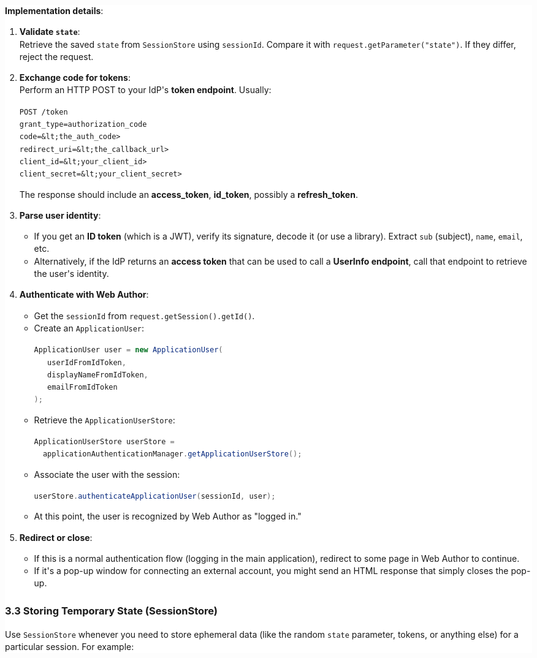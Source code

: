 **Implementation details**:

1. **Validate `state`**:  
   Retrieve the saved `state` from `SessionStore` using `sessionId`. Compare it with `request.getParameter("state")`. If they differ, reject the request.

2. **Exchange code for tokens**:  
   Perform an HTTP POST to your IdP's **token endpoint**. Usually:
   ```
   POST /token
   grant_type=authorization_code
   code=&lt;the_auth_code>
   redirect_uri=&lt;the_callback_url>
   client_id=&lt;your_client_id>
   client_secret=&lt;your_client_secret>
   ```
   The response should include an **access_token**, **id_token**, possibly a **refresh_token**.

3. **Parse user identity**:  
   - If you get an **ID token** (which is a JWT), verify its signature, decode it (or use a library). Extract `sub` (subject), `name`, `email`, etc.  
   - Alternatively, if the IdP returns an **access token** that can be used to call a **UserInfo endpoint**, call that endpoint to retrieve the user's identity.

4. **Authenticate with Web Author**:  
   - Get the `sessionId` from `request.getSession().getId()`.  
   - Create an `ApplicationUser`:
     ```java
     ApplicationUser user = new ApplicationUser(
        userIdFromIdToken,
        displayNameFromIdToken,
        emailFromIdToken
     );
     ```
   - Retrieve the `ApplicationUserStore`:
     ```java
     ApplicationUserStore userStore = 
       applicationAuthenticationManager.getApplicationUserStore();
     ```
   - Associate the user with the session:
     ```java
     userStore.authenticateApplicationUser(sessionId, user);
     ```
   - At this point, the user is recognized by Web Author as "logged in."

5. **Redirect or close**:  
   - If this is a normal authentication flow (logging in the main application), redirect to some page in Web Author to continue.  
   - If it's a pop-up window for connecting an external account, you might send an HTML response that simply closes the pop-up.

### 3.3 Storing Temporary State (SessionStore)

Use `SessionStore` whenever you need to store ephemeral data (like the random `state` parameter, tokens, or anything else) for a particular session. For example:
